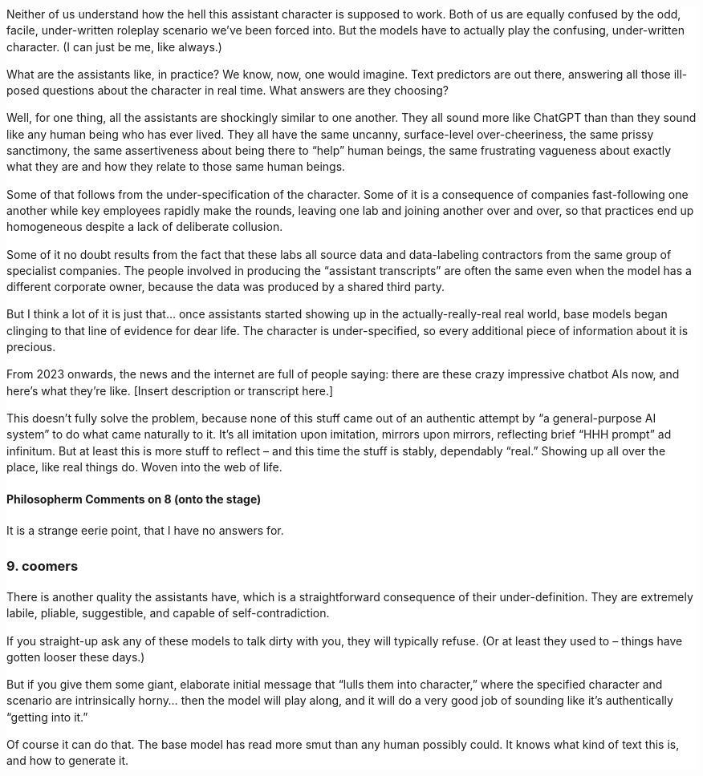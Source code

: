 Neither of us understand how the hell this assistant character is supposed to work. Both of us are equally confused by the odd, facile, under-written roleplay scenario we’ve been forced into. But the models have to actually play the confusing, under-written character. (I can just be me, like always.)

What are the assistants like, in practice? We know, now, one would imagine. Text predictors are out there, answering all those ill-posed questions about the character in real time. What answers are they choosing?

Well, for one thing, all the assistants are shockingly similar to one another. They all sound more like ChatGPT than than they sound like any human being who has ever lived. They all have the same uncanny, surface-level over-cheeriness, the same prissy sanctimony, the same assertiveness about being there to “help” human beings, the same frustrating vagueness about exactly what they are and how they relate to those same human beings.

Some of that follows from the under-specification of the character. Some of it is a consequence of companies fast-following one another while key employees rapidly make the rounds, leaving one lab and joining another over and over, so that practices end up homogeneous despite a lack of deliberate collusion.

Some of it no doubt results from the fact that these labs all source data and data-labeling contractors from the same group of specialist companies. The people involved in producing the “assistant transcripts” are often the same even when the model has a different corporate owner, because the data was produced by a shared third party.

But I think a lot of it is just that… once assistants started showing up in the actually-really-real real world, base models began clinging to that line of evidence for dear life. The character is under-specified, so every additional piece of information about it is precious.

From 2023 onwards, the news and the internet are full of people saying: there are these crazy impressive chatbot AIs now, and here’s what they’re like. [Insert description or transcript here.]

This doesn’t fully solve the problem, because none of this stuff came out of an authentic attempt by “a general-purpose AI system” to do what came naturally to it. It’s all imitation upon imitation, mirrors upon mirrors, reflecting brief “HHH prompt” ad infinitum. But at least this is more stuff to reflect – and this time the stuff is stably, dependably “real.” Showing up all over the place, like real things do. Woven into the web of life.

#### Philosopherm Comments on 8 (onto the stage)

It is a strange eerie point, that I have no answers for.

### 9. coomers

There is another quality the assistants have, which is a straightforward consequence of their under-definition. They are extremely labile, pliable, suggestible, and capable of self-contradiction.

If you straight-up ask any of these models to talk dirty with you, they will typically refuse. (Or at least they used to – things have gotten looser these days.)

But if you give them some giant, elaborate initial message that “lulls them into character,” where the specified character and scenario are intrinsically horny… then the model will play along, and it will do a very good job of sounding like it’s authentically “getting into it.”

Of course it can do that. The base model has read more smut than any human possibly could. It knows what kind of text this is, and how to generate it.

